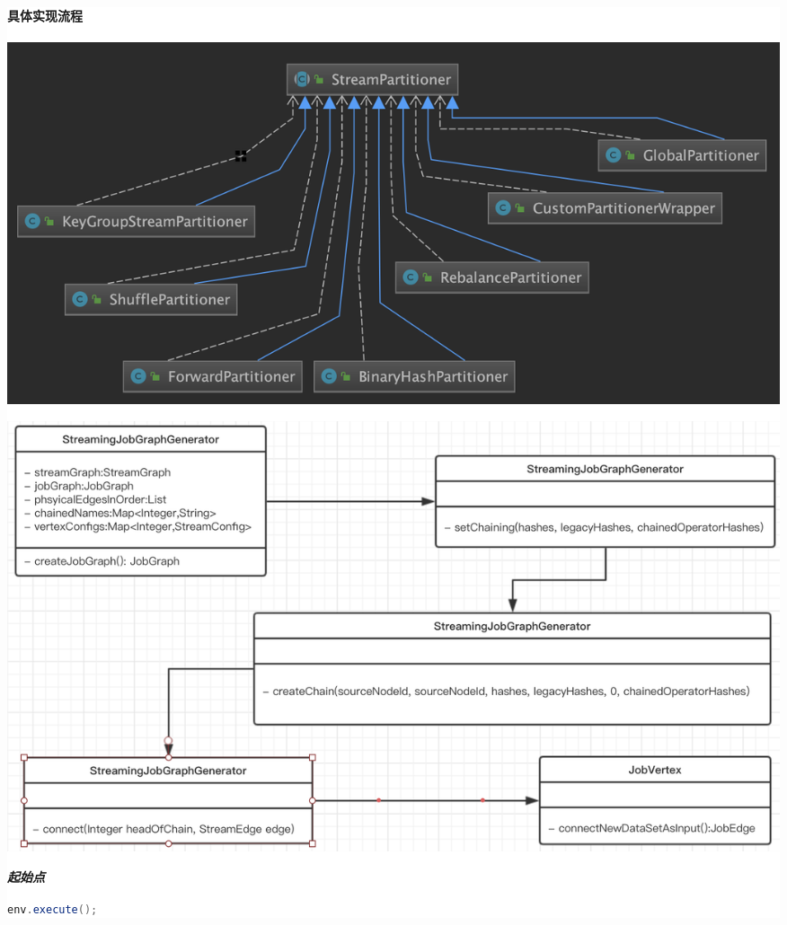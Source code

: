#### 具体实现流程

![](StreamPartitionUML.png)

![](CreateJobGraphUML.png)

***起始点***
```java
env.execute();
```
